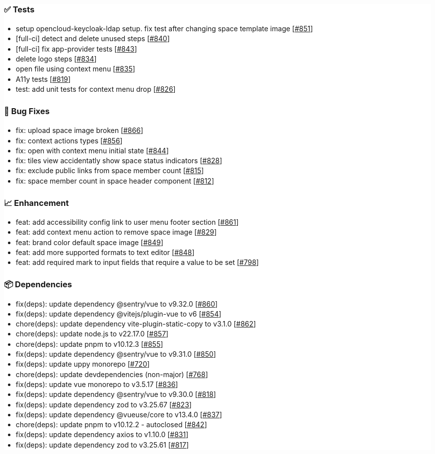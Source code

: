 ### ✅ Tests

- setup opencloud-keycloak-ldap setup. fix test after changing space template image [[#851](https://github.com/opencloud-eu/web/pull/851)]
- [full-ci] detect and delete unused steps [[#840](https://github.com/opencloud-eu/web/pull/840)]
- [full-ci] fix app-provider tests [[#843](https://github.com/opencloud-eu/web/pull/843)]
- delete logo steps [[#834](https://github.com/opencloud-eu/web/pull/834)]
- open file using context menu [[#835](https://github.com/opencloud-eu/web/pull/835)]
- A11y tests [[#819](https://github.com/opencloud-eu/web/pull/819)]
- test: add unit tests for context menu drop [[#826](https://github.com/opencloud-eu/web/pull/826)]

### 🐛 Bug Fixes

- fix: upload space image broken [[#866](https://github.com/opencloud-eu/web/pull/866)]
- fix: context actions types [[#856](https://github.com/opencloud-eu/web/pull/856)]
- fix: open with context menu initial state [[#844](https://github.com/opencloud-eu/web/pull/844)]
- fix: tiles view accidentatly show space status indicators [[#828](https://github.com/opencloud-eu/web/pull/828)]
- fix: exclude public links from space member count [[#815](https://github.com/opencloud-eu/web/pull/815)]
- fix: space member count in space header component [[#812](https://github.com/opencloud-eu/web/pull/812)]

### 📈 Enhancement

- feat: add accessibility config link to user menu footer section [[#861](https://github.com/opencloud-eu/web/pull/861)]
- feat: add context menu action to remove space image [[#829](https://github.com/opencloud-eu/web/pull/829)]
- feat: brand color default space image [[#849](https://github.com/opencloud-eu/web/pull/849)]
- feat: add more supported formats to text editor [[#848](https://github.com/opencloud-eu/web/pull/848)]
- feat: add required mark to input fields that require a value to be set [[#798](https://github.com/opencloud-eu/web/pull/798)]

### 📦️ Dependencies

- fix(deps): update dependency @sentry/vue to v9.32.0 [[#860](https://github.com/opencloud-eu/web/pull/860)]
- fix(deps): update dependency @vitejs/plugin-vue to v6 [[#854](https://github.com/opencloud-eu/web/pull/854)]
- chore(deps): update dependency vite-plugin-static-copy to v3.1.0 [[#862](https://github.com/opencloud-eu/web/pull/862)]
- chore(deps): update node.js to v22.17.0 [[#857](https://github.com/opencloud-eu/web/pull/857)]
- chore(deps): update pnpm to v10.12.3 [[#855](https://github.com/opencloud-eu/web/pull/855)]
- fix(deps): update dependency @sentry/vue to v9.31.0 [[#850](https://github.com/opencloud-eu/web/pull/850)]
- fix(deps): update uppy monorepo [[#720](https://github.com/opencloud-eu/web/pull/720)]
- chore(deps): update devdependencies (non-major) [[#768](https://github.com/opencloud-eu/web/pull/768)]
- fix(deps): update vue monorepo to v3.5.17 [[#836](https://github.com/opencloud-eu/web/pull/836)]
- fix(deps): update dependency @sentry/vue to v9.30.0 [[#818](https://github.com/opencloud-eu/web/pull/818)]
- fix(deps): update dependency zod to v3.25.67 [[#823](https://github.com/opencloud-eu/web/pull/823)]
- fix(deps): update dependency @vueuse/core to v13.4.0 [[#837](https://github.com/opencloud-eu/web/pull/837)]
- chore(deps): update pnpm to v10.12.2 - autoclosed [[#842](https://github.com/opencloud-eu/web/pull/842)]
- fix(deps): update dependency axios to v1.10.0 [[#831](https://github.com/opencloud-eu/web/pull/831)]
- fix(deps): update dependency zod to v3.25.61 [[#817](https://github.com/opencloud-eu/web/pull/817)]